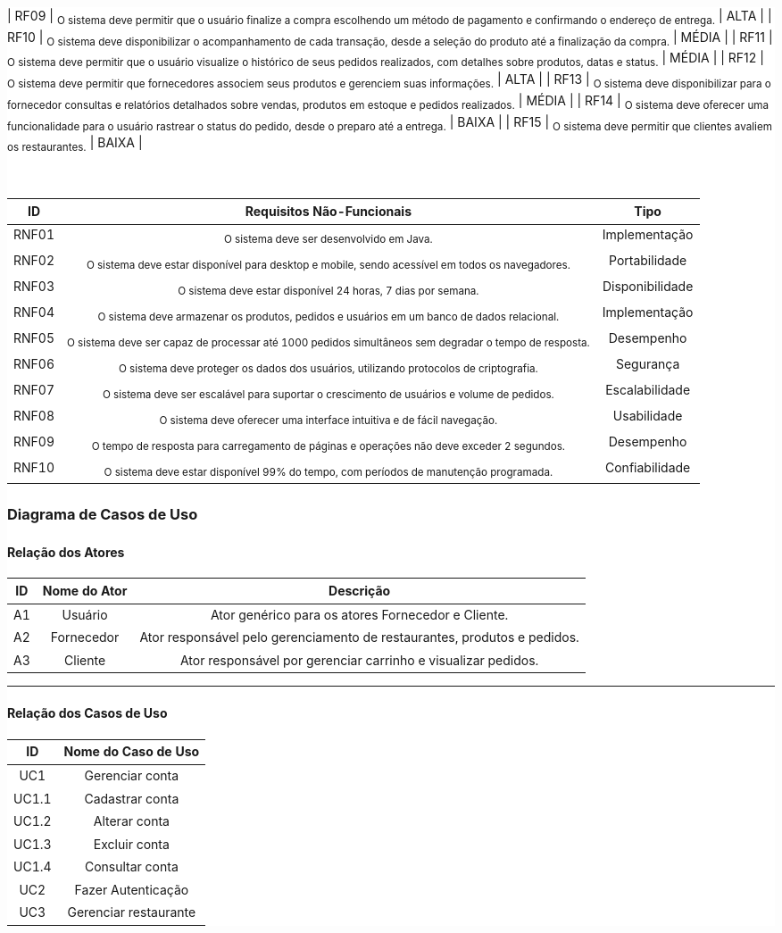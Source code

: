 | RF09 | <sub>O sistema deve permitir que o usuário finalize a compra escolhendo um método de pagamento e confirmando o endereço de entrega.</sub> | ALTA       |
| RF10 | <sub>O sistema deve disponibilizar o acompanhamento de cada transação, desde a seleção do produto até a finalização da compra.</sub> | MÉDIA      |
| RF11 | <sub>O sistema deve permitir que o usuário visualize o histórico de seus pedidos realizados, com detalhes sobre produtos, datas e status.</sub> | MÉDIA      |
| RF12 | <sub>O sistema deve permitir que fornecedores associem seus produtos e gerenciem suas informações.</sub>   | ALTA       |
| RF13 | <sub>O sistema deve disponibilizar para o fornecedor consultas e relatórios detalhados sobre vendas, produtos em estoque e pedidos realizados.</sub> | MÉDIA      |
| RF14 | <sub>O sistema deve oferecer uma funcionalidade para o usuário rastrear o status do pedido, desde o preparo até a entrega.</sub> | BAIXA      |
| RF15 | <sub>O sistema deve permitir que clientes avaliem os restaurantes.</sub>                                   | BAIXA      |

<br>

| ID   | Requisitos Não-Funcionais                                                                                | Tipo            |
|:----:|:--------------------------------------------------------------------------------------------------------:|:---------------:|
| RNF01 | <sub>O sistema deve ser desenvolvido em Java.</sub>                                                     | Implementação   |
| RNF02 | <sub>O sistema deve estar disponível para desktop e mobile, sendo acessível em todos os navegadores.</sub> | Portabilidade   |
| RNF03 | <sub>O sistema deve estar disponível 24 horas, 7 dias por semana.</sub>                                 | Disponibilidade |
| RNF04 | <sub>O sistema deve armazenar os produtos, pedidos e usuários em um banco de dados relacional.</sub>    | Implementação   |
| RNF05 | <sub>O sistema deve ser capaz de processar até 1000 pedidos simultâneos sem degradar o tempo de resposta.</sub> | Desempenho      |
| RNF06 | <sub>O sistema deve proteger os dados dos usuários, utilizando protocolos de criptografia.</sub>        | Segurança       |
| RNF07 | <sub>O sistema deve ser escalável para suportar o crescimento de usuários e volume de pedidos.</sub>    | Escalabilidade  |
| RNF08 | <sub>O sistema deve oferecer uma interface intuitiva e de fácil navegação.</sub>                        | Usabilidade     |
| RNF09 | <sub>O tempo de resposta para carregamento de páginas e operações não deve exceder 2 segundos.</sub>    | Desempenho      |
| RNF10 | <sub>O sistema deve estar disponível 99% do tempo, com períodos de manutenção programada.</sub>         | Confiabilidade  | 


### Diagrama de Casos de Uso

#### Relação dos Atores

| ID  | Nome do Ator | Descrição                                                                 |
|:---:|:------------:|:-------------------------------------------------------------------------:|
| A1  | Usuário      | Ator genérico para os atores Fornecedor e Cliente.                       |
| A2  | Fornecedor   | Ator responsável pelo gerenciamento de restaurantes, produtos e pedidos. |
| A3  | Cliente      | Ator responsável por gerenciar carrinho e visualizar pedidos.            |

---

#### Relação dos Casos de Uso

| ID    | Nome do Caso de Uso         |
|:-----:|:---------------------------:|
| UC1   | Gerenciar conta             |
| UC1.1 | Cadastrar conta             |
| UC1.2 | Alterar conta               |
| UC1.3 | Excluir conta               |
| UC1.4 | Consultar conta             |
| UC2   | Fazer Autenticação          |
| UC3   | Gerenciar restaurante       |
